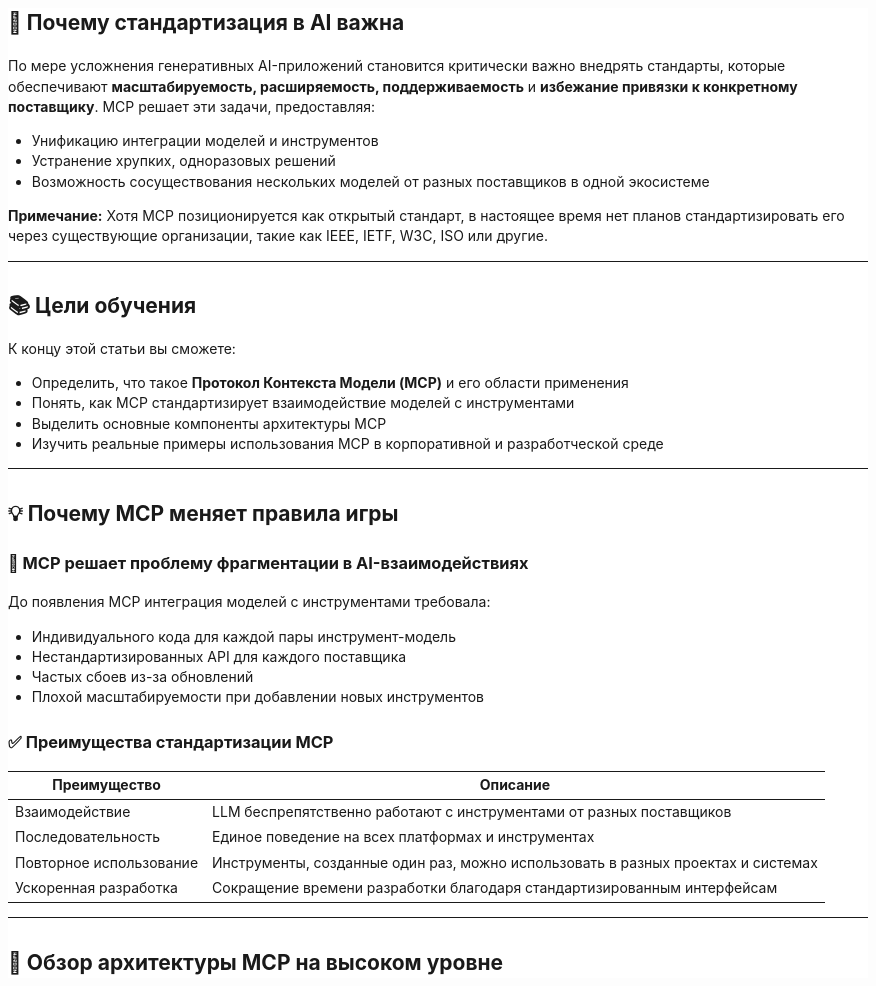 ## **🎯 Почему стандартизация в AI важна**

По мере усложнения генеративных AI-приложений становится критически важно внедрять стандарты, которые обеспечивают **масштабируемость, расширяемость, поддерживаемость** и **избежание привязки к конкретному поставщику**. MCP решает эти задачи, предоставляя:

- Унификацию интеграции моделей и инструментов
- Устранение хрупких, одноразовых решений
- Возможность сосуществования нескольких моделей от разных поставщиков в одной экосистеме

**Примечание:** Хотя MCP позиционируется как открытый стандарт, в настоящее время нет планов стандартизировать его через существующие организации, такие как IEEE, IETF, W3C, ISO или другие.

---

## **📚 Цели обучения**

К концу этой статьи вы сможете:

- Определить, что такое **Протокол Контекста Модели (MCP)** и его области применения
- Понять, как MCP стандартизирует взаимодействие моделей с инструментами
- Выделить основные компоненты архитектуры MCP
- Изучить реальные примеры использования MCP в корпоративной и разработческой среде

---

## **💡 Почему MCP меняет правила игры**

### **🔗 MCP решает проблему фрагментации в AI-взаимодействиях**

До появления MCP интеграция моделей с инструментами требовала:

- Индивидуального кода для каждой пары инструмент-модель
- Нестандартизированных API для каждого поставщика
- Частых сбоев из-за обновлений
- Плохой масштабируемости при добавлении новых инструментов

### **✅ Преимущества стандартизации MCP**

| **Преимущество**          | **Описание**                                                                   |
|---------------------------|-------------------------------------------------------------------------------|
| Взаимодействие            | LLM беспрепятственно работают с инструментами от разных поставщиков           |
| Последовательность        | Единое поведение на всех платформах и инструментах                            |
| Повторное использование   | Инструменты, созданные один раз, можно использовать в разных проектах и системах |
| Ускоренная разработка     | Сокращение времени разработки благодаря стандартизированным интерфейсам        |

---

## **🧱 Обзор архитектуры MCP на высоком уровне**
